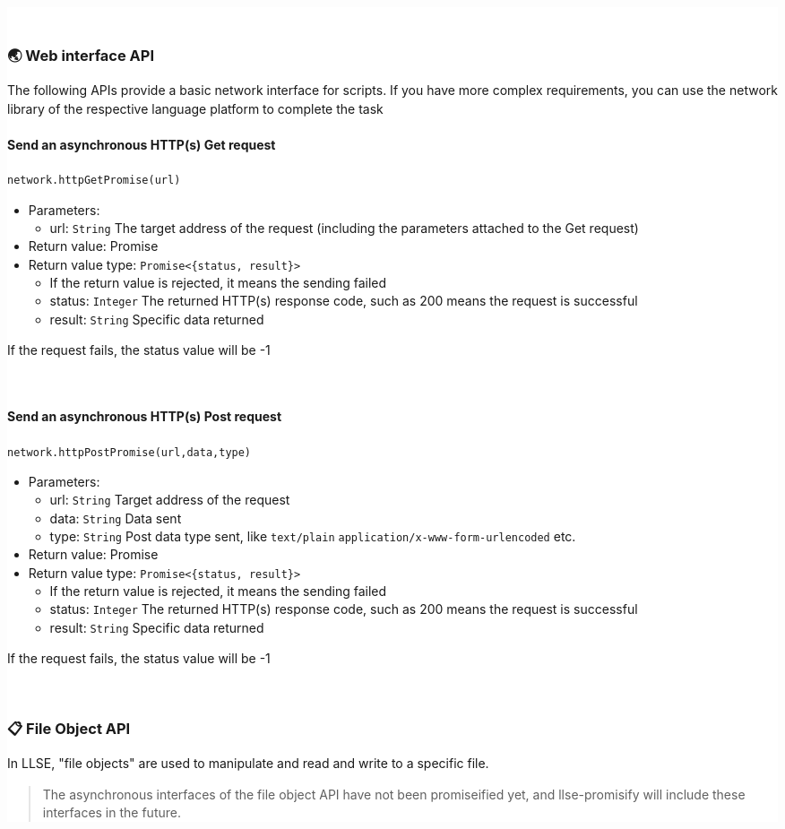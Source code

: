 <br>

### 🌏 Web interface API

The following APIs provide a basic network interface for scripts.
If you have more complex requirements, you can use the network library of the respective language platform to complete the task

#### Send an asynchronous HTTP(s) Get request

`network.httpGetPromise(url)`

- Parameters:
  - url: `String`
    The target address of the request (including the parameters attached to the Get request)
- Return value: Promise
- Return value type: `Promise<{status, result}>`
  - If the return value is rejected, it means the sending failed
  - status: `Integer`
    The returned HTTP(s) response code, such as 200 means the request is successful
  - result: `String`
    Specific data returned

If the request fails, the status value will be -1

<br>

#### Send an asynchronous HTTP(s) Post request

`network.httpPostPromise(url,data,type)`

- Parameters:
  - url: `String`
    Target address of the request
  - data: `String`
    Data sent
  - type: `String`
    Post data type sent, like `text/plain` `application/x-www-form-urlencoded` etc.
- Return value: Promise
- Return value type: `Promise<{status, result}>`
  - If the return value is rejected, it means the sending failed
  - status: `Integer`
    The returned HTTP(s) response code, such as 200 means the request is successful
  - result: `String`
    Specific data returned

If the request fails, the status value will be -1

<br>

### 📋 File Object API

In LLSE, "file objects" are used to manipulate and read and write to a specific file.

> The asynchronous interfaces of the file object API have not been promiseified yet, and llse-promisify will include these interfaces in the future.
